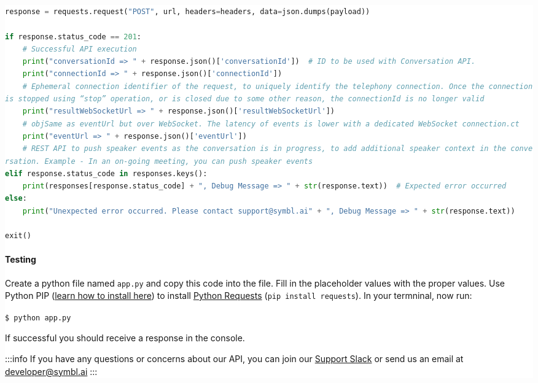 ```py
response = requests.request("POST", url, headers=headers, data=json.dumps(payload))

if response.status_code == 201:
    # Successful API execution
    print("conversationId => " + response.json()['conversationId'])  # ID to be used with Conversation API.
    print("connectionId => " + response.json()['connectionId'])
    # Ephemeral connection identifier of the request, to uniquely identify the telephony connection. Once the connection is stopped using “stop” operation, or is closed due to some other reason, the connectionId is no longer valid
    print("resultWebSocketUrl => " + response.json()['resultWebSocketUrl'])
    # objSame as eventUrl but over WebSocket. The latency of events is lower with a dedicated WebSocket connection.ct
    print("eventUrl => " + response.json()['eventUrl'])
    # REST API to push speaker events as the conversation is in progress, to add additional speaker context in the conversation. Example - In an on-going meeting, you can push speaker events
elif response.status_code in responses.keys():
    print(responses[response.status_code] + ", Debug Message => " + str(response.text))  # Expected error occurred
else:
    print("Unexpected error occurred. Please contact support@symbl.ai" + ", Debug Message => " + str(response.text))

exit()
```

#### Testing

Create a python file named `app.py` and copy this code into the file. Fill in the placeholder values with the proper values. Use Python PIP ([learn how to install here](https://pip.pypa.io/en/stable/installing/)) to install [Python Requests](https://requests.readthedocs.io/en/master/) (`pip install requests`). In your termninal, now run:

```bash
$ python app.py
```

If successful you should receive a response in the console.

</TabItem>
</Tabs>

:::info
If you have any questions or concerns about our API, you can join our [Support Slack](https://join.slack.com/t/symbldotai/shared_invite/zt-4sic2s11-D3x496pll8UHSJ89cm78CA) or send us an email at [developer@symbl.ai](mailto:developer@symbl.ai)
:::
